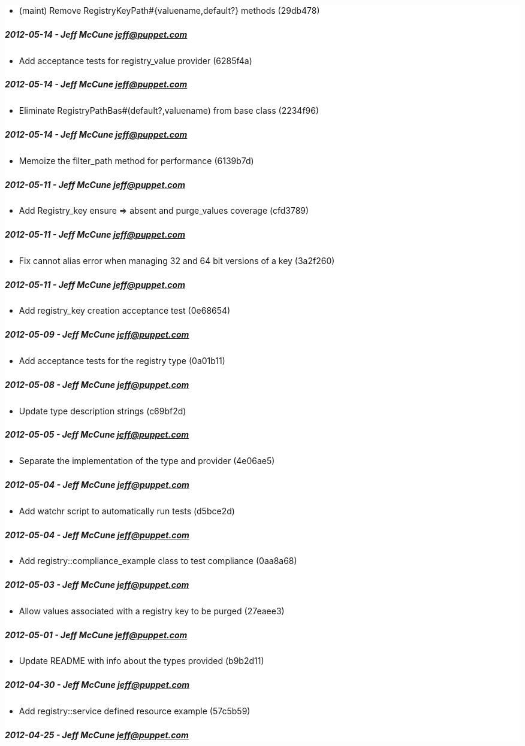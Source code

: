  * (maint) Remove RegistryKeyPath#{valuename,default?} methods (29db478)

##### 2012-05-14 - Jeff McCune <jeff@puppet.com>

 * Add acceptance tests for registry_value provider (6285f4a)

##### 2012-05-14 - Jeff McCune <jeff@puppet.com>

 * Eliminate RegistryPathBas#(default?,valuename) from base class (2234f96)

##### 2012-05-14 - Jeff McCune <jeff@puppet.com>

  * Memoize the filter_path method for performance (6139b7d)

##### 2012-05-11 - Jeff McCune <jeff@puppet.com>

 * Add Registry_key ensure => absent and purge_values coverage (cfd3789)

##### 2012-05-11 - Jeff McCune <jeff@puppet.com>

 * Fix cannot alias error when managing 32 and 64 bit versions of a key (3a2f260)

##### 2012-05-11 - Jeff McCune <jeff@puppet.com>

 * Add registry_key creation acceptance test (0e68654)

##### 2012-05-09 - Jeff McCune <jeff@puppet.com>

 * Add acceptance tests for the registry type (0a01b11)

##### 2012-05-08 - Jeff McCune <jeff@puppet.com>

 * Update type description strings (c69bf2d)

##### 2012-05-05 - Jeff McCune <jeff@puppet.com>

 * Separate the implementation of the type and provider (4e06ae5)

##### 2012-05-04 - Jeff McCune <jeff@puppet.com>

 * Add watchr script to automatically run tests (d5bce2d)

##### 2012-05-04 - Jeff McCune <jeff@puppet.com>

 * Add registry::compliance_example class to test compliance (0aa8a68)

##### 2012-05-03 - Jeff McCune <jeff@puppet.com>

 * Allow values associated with a registry key to be purged (27eaee3)

##### 2012-05-01 - Jeff McCune <jeff@puppet.com>

 * Update README with info about the types provided (b9b2d11)

##### 2012-04-30 - Jeff McCune <jeff@puppet.com>

 * Add registry::service defined resource example (57c5b59)

##### 2012-04-25 - Jeff McCune <jeff@puppet.com>
